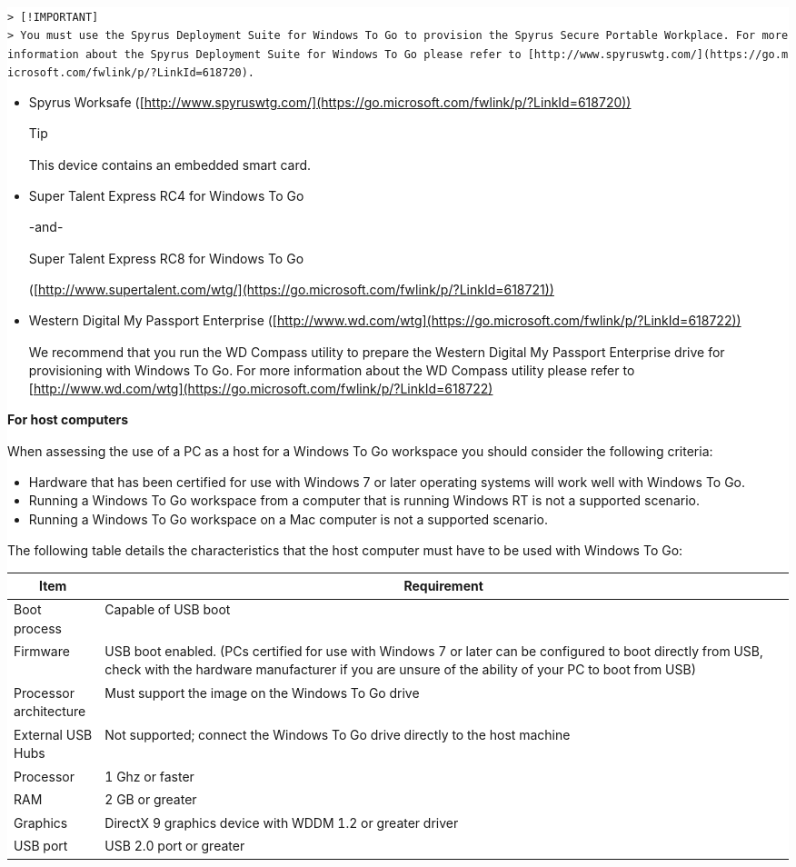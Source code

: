     > [!IMPORTANT]
    > You must use the Spyrus Deployment Suite for Windows To Go to provision the Spyrus Secure Portable Workplace. For more information about the Spyrus Deployment Suite for Windows To Go please refer to [http://www.spyruswtg.com/](https://go.microsoft.com/fwlink/p/?LinkId=618720).


- Spyrus Worksafe ([http://www.spyruswtg.com/](https://go.microsoft.com/fwlink/p/?LinkId=618720))

    > [!TIP]
    > This device contains an embedded smart card.

     

-   Super Talent Express RC4 for Windows To Go

    -and-

    Super Talent Express RC8 for Windows To Go

    ([http://www.supertalent.com/wtg/](https://go.microsoft.com/fwlink/p/?LinkId=618721))

-   Western Digital My Passport Enterprise ([http://www.wd.com/wtg](https://go.microsoft.com/fwlink/p/?LinkId=618722))

    We recommend that you run the WD Compass utility to prepare the Western Digital My Passport Enterprise drive for provisioning with Windows To Go.  For more information about the WD Compass utility please refer to [http://www.wd.com/wtg](https://go.microsoft.com/fwlink/p/?LinkId=618722)

**For host computers**

When assessing the use of a PC as a host for a Windows To Go workspace you should consider the following criteria:

- Hardware that has been certified for use with Windows 7 or later operating systems will work well with Windows To Go.
- Running a Windows To Go workspace from a computer that is running Windows RT is not a supported scenario.
- Running a Windows To Go workspace on a Mac computer is not a supported scenario.

The following table details the characteristics that the host computer must have to be used with Windows To Go:

|Item|Requirement|
|--- |--- |
|Boot process|Capable of USB boot|
|Firmware|USB boot enabled. (PCs certified for use with Windows 7 or later can be configured to boot directly from USB, check with the hardware manufacturer if you are unsure of the ability of your PC to boot from USB)|
|Processor architecture|Must support the image on the Windows To Go drive|
|External USB Hubs|Not supported; connect the Windows To Go drive directly to the host machine|
|Processor|1 Ghz or faster|
|RAM|2 GB or greater|
|Graphics|DirectX 9 graphics device with WDDM 1.2 or greater driver|
|USB port|USB 2.0 port or greater|

